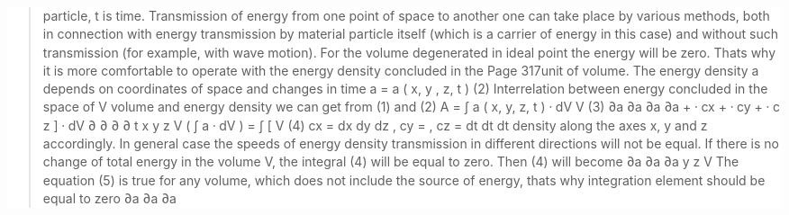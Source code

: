 > particle, t is time.
> Transmission of energy from one point of space to
> another one can take place by various methods, both in
> connection with energy transmission by material
> particle itself (which is a carrier of energy in this case)
> and without such transmission (for example, with wave
> motion). For the volume degenerated in ideal point the
> energy will be zero. Thats why it is more comfortable
> to operate with the energy density concluded in the
> Page 317unit of volume. The energy density a depends on
> coordinates of space and changes in time
> a = a ( x, y , z, t )
> (2)
> Interrelation between energy concluded in the space
> of V volume and energy density we can get from (1)
> and (2)
> A = ∫ a ( x, y, z, t ) ⋅ dV
> V
> (3)
> ∂a ∂a
> ∂a
> ∂a
> +
> ⋅ cx +
> ⋅ cy +
> ⋅ c z ] ⋅ dV
> ∂
> ∂
> ∂
> ∂
> t
> x
> y
> z
> V
> ( ∫ a ⋅ dV ) = ∫ [
> V
> (4)
> cx =
> dx
> dy
> dz
> , cy =
> , cz =
> dt
> dt
> dt
> density along the axes x, y and z accordingly. In general
> case the speeds of energy density transmission in
> different directions will not be equal. If there is no
> change of total energy in the volume V, the integral (4)
> will be equal to zero.
> Then (4) will become
> ∂a
> ∂a
> ∂a
> y
> z
> V
> The equation (5) is true for any volume, which does not
> include the source of energy, thats why integration
> element should be equal to zero
> ∂a ∂a
> ∂a